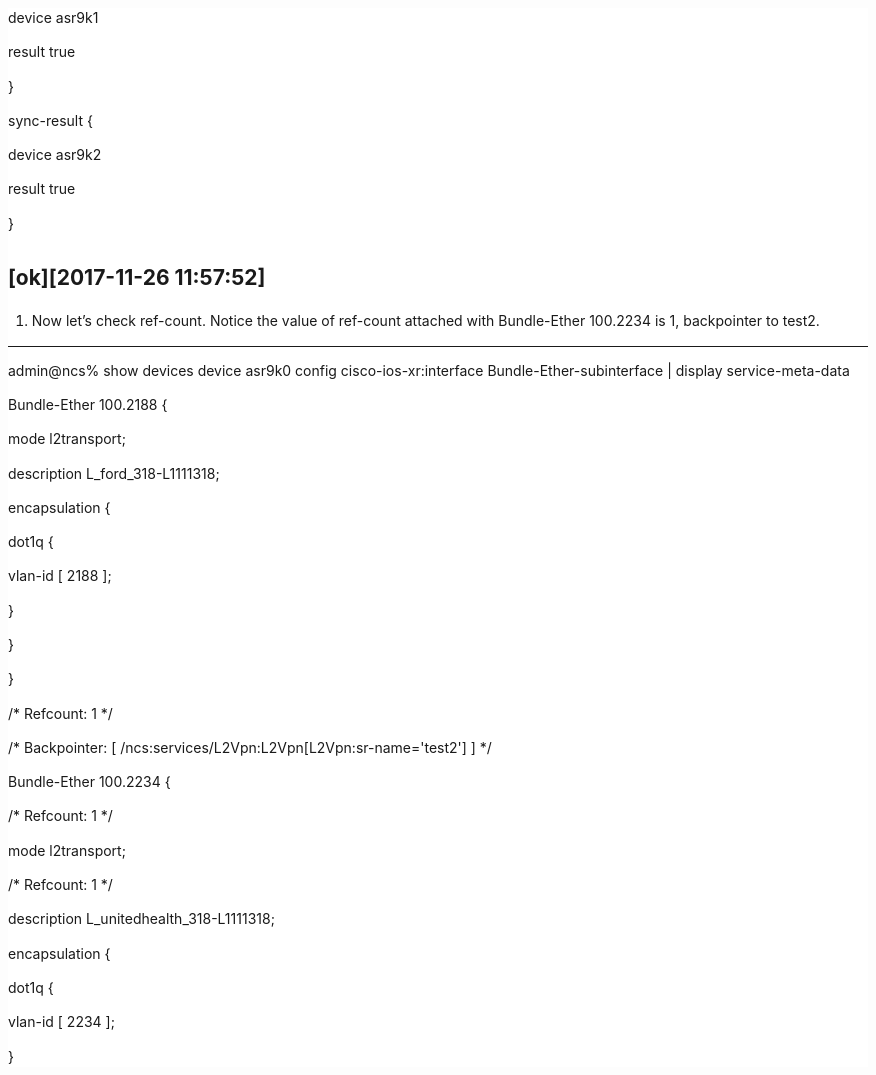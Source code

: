   device asr9k1
  
  result true
  
  }
  
  sync-result {
  
  device asr9k2
  
  result true
  
  }
  
  [ok][2017-11-26 11:57:52]
  --------------------------------------

1.  Now let’s check ref-count. Notice the value of ref-count attached
    with Bundle-Ether 100.2234 is 1, backpointer to test2.

  ---------------------------------------------------------------------------------------------------------------------------
  admin@ncs% show devices device asr9k0 config cisco-ios-xr:interface Bundle-Ether-subinterface | display service-meta-data
  
  Bundle-Ether 100.2188 {
  
  mode l2transport;
  
  description L\_ford\_318-L1111318;
  
  encapsulation {
  
  dot1q {
  
  vlan-id [ 2188 ];
  
  }
  
  }
  
  }
  
  /\* Refcount: 1 \*/
  
  /\* Backpointer: [ /ncs:services/L2Vpn:L2Vpn[L2Vpn:sr-name='test2'] ] \*/
  
  Bundle-Ether 100.2234 {
  
  /\* Refcount: 1 \*/
  
  mode l2transport;
  
  /\* Refcount: 1 \*/
  
  description L\_unitedhealth\_318-L1111318;
  
  encapsulation {
  
  dot1q {
  
  vlan-id [ 2234 ];
  
  }
  